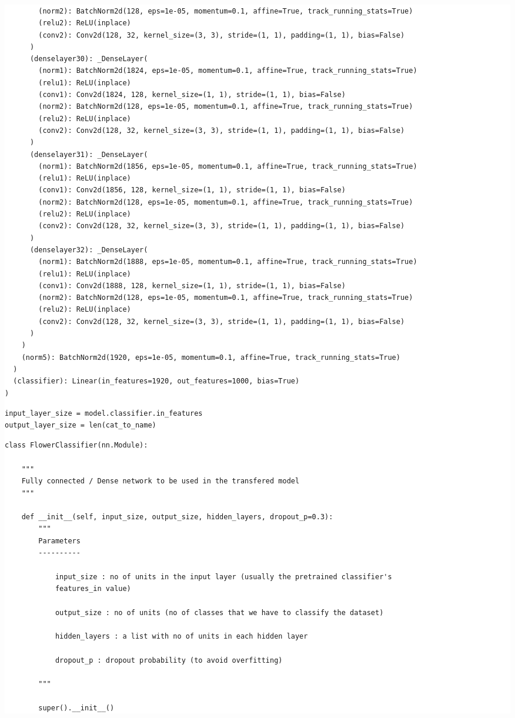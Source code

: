             (norm2): BatchNorm2d(128, eps=1e-05, momentum=0.1, affine=True, track_running_stats=True)
            (relu2): ReLU(inplace)
            (conv2): Conv2d(128, 32, kernel_size=(3, 3), stride=(1, 1), padding=(1, 1), bias=False)
          )
          (denselayer30): _DenseLayer(
            (norm1): BatchNorm2d(1824, eps=1e-05, momentum=0.1, affine=True, track_running_stats=True)
            (relu1): ReLU(inplace)
            (conv1): Conv2d(1824, 128, kernel_size=(1, 1), stride=(1, 1), bias=False)
            (norm2): BatchNorm2d(128, eps=1e-05, momentum=0.1, affine=True, track_running_stats=True)
            (relu2): ReLU(inplace)
            (conv2): Conv2d(128, 32, kernel_size=(3, 3), stride=(1, 1), padding=(1, 1), bias=False)
          )
          (denselayer31): _DenseLayer(
            (norm1): BatchNorm2d(1856, eps=1e-05, momentum=0.1, affine=True, track_running_stats=True)
            (relu1): ReLU(inplace)
            (conv1): Conv2d(1856, 128, kernel_size=(1, 1), stride=(1, 1), bias=False)
            (norm2): BatchNorm2d(128, eps=1e-05, momentum=0.1, affine=True, track_running_stats=True)
            (relu2): ReLU(inplace)
            (conv2): Conv2d(128, 32, kernel_size=(3, 3), stride=(1, 1), padding=(1, 1), bias=False)
          )
          (denselayer32): _DenseLayer(
            (norm1): BatchNorm2d(1888, eps=1e-05, momentum=0.1, affine=True, track_running_stats=True)
            (relu1): ReLU(inplace)
            (conv1): Conv2d(1888, 128, kernel_size=(1, 1), stride=(1, 1), bias=False)
            (norm2): BatchNorm2d(128, eps=1e-05, momentum=0.1, affine=True, track_running_stats=True)
            (relu2): ReLU(inplace)
            (conv2): Conv2d(128, 32, kernel_size=(3, 3), stride=(1, 1), padding=(1, 1), bias=False)
          )
        )
        (norm5): BatchNorm2d(1920, eps=1e-05, momentum=0.1, affine=True, track_running_stats=True)
      )
      (classifier): Linear(in_features=1920, out_features=1000, bias=True)
    )




```
input_layer_size = model.classifier.in_features
output_layer_size = len(cat_to_name)
```


```
class FlowerClassifier(nn.Module):

    """
    Fully connected / Dense network to be used in the transfered model
    """

    def __init__(self, input_size, output_size, hidden_layers, dropout_p=0.3):
        """
        Parameters
        ----------
            
            input_size : no of units in the input layer (usually the pretrained classifier's 
            features_in value)

            output_size : no of units (no of classes that we have to classify the dataset)

            hidden_layers : a list with no of units in each hidden layer

            dropout_p : dropout probability (to avoid overfitting)        

        """

        super().__init__()
```